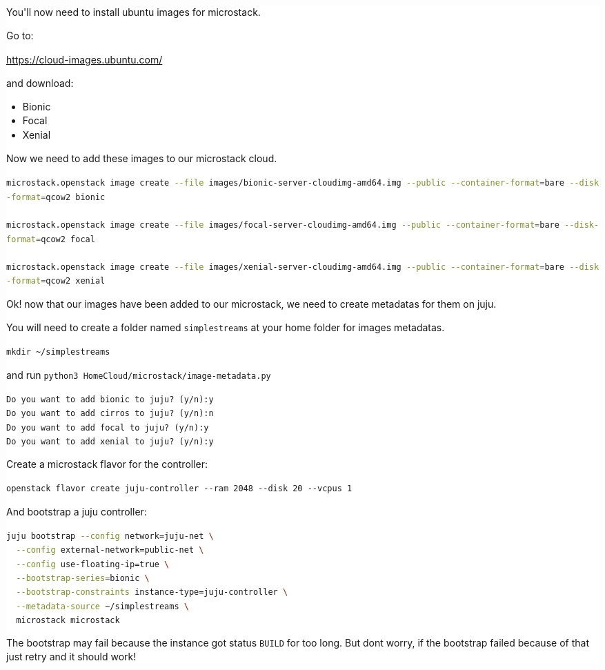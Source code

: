You'll now need to install ubuntu images for microstack.

Go to:

https://cloud-images.ubuntu.com/

and download:

- Bionic
- Focal
- Xenial

Now we need to add these images to our microstack cloud.

```bash
microstack.openstack image create --file images/bionic-server-cloudimg-amd64.img --public --container-format=bare --disk-format=qcow2 bionic

microstack.openstack image create --file images/focal-server-cloudimg-amd64.img --public --container-format=bare --disk-format=qcow2 focal

microstack.openstack image create --file images/xenial-server-cloudimg-amd64.img --public --container-format=bare --disk-format=qcow2 xenial
```

Ok! now that our images have been added to our microstack, we need to create metadatas for them on juju.

You will need to create a folder named `simplestreams` at your home folder for images metadatas.

`mkdir ~/simplestreams`

and run `python3 HomeCloud/microstack/image-metadata.py`

```
Do you want to add bionic to juju? (y/n):y
Do you want to add cirros to juju? (y/n):n
Do you want to add focal to juju? (y/n):y
Do you want to add xenial to juju? (y/n):y
```

Create a microstack flavor for the controller:

`openstack flavor create juju-controller --ram 2048 --disk 20 --vcpus 1`

And bootstrap a juju controller:

```bash
juju bootstrap --config network=juju-net \
  --config external-network=public-net \
  --config use-floating-ip=true \
  --bootstrap-series=bionic \
  --bootstrap-constraints instance-type=juju-controller \
  --metadata-source ~/simplestreams \
  microstack microstack
```

The bootstrap may fail because the instance got status `BUILD` for too long.
But dont worry, if the bootstrap failed because of that just retry and it should work!
